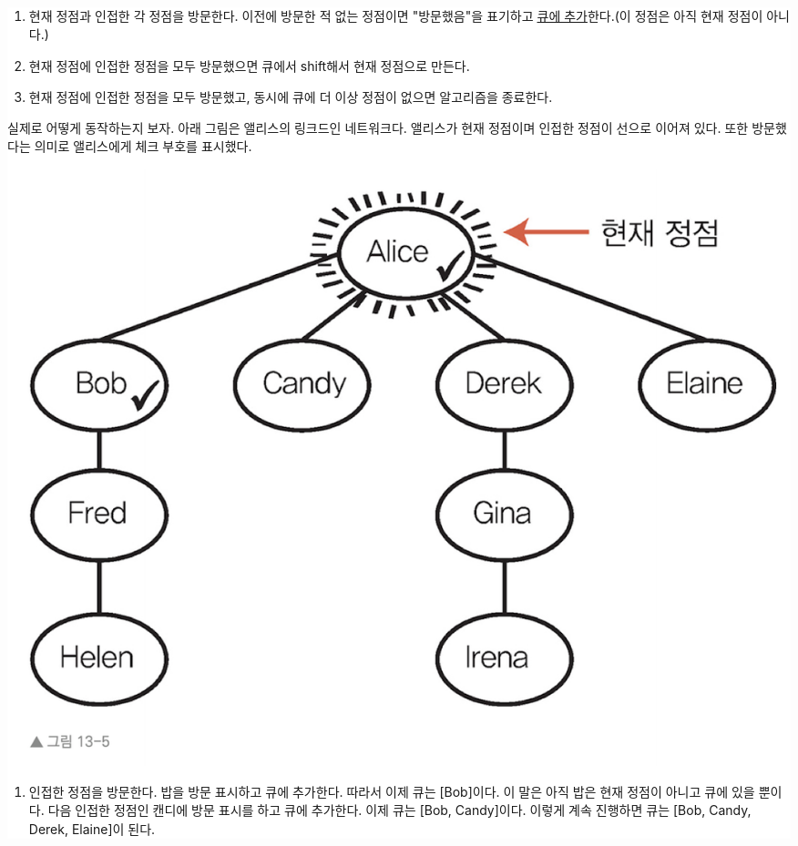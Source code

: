 1. 현재 정점과 인접한 각 정점을 방문한다. 이전에 방문한 적 없는 정점이면 "방문했음"을 표기하고 <U>큐에 추가</U>한다.(이 정점은 아직 현재 정점이 아니다.)

2. 현재 정점에 인접한 정점을 모두 방문했으면 큐에서 shift해서 현재 정점으로 만든다.

3. 현재 정점에 인접한 정점을 모두 방문했고, 동시에 큐에 더 이상 정점이 없으면 알고리즘을 종료한다.

실제로 어떻게 동작하는지 보자. 아래 그림은 앨리스의 링크드인 네트워크다. 앨리스가 현재 정점이며 인접한 정점이 선으로 이어져 있다. 또한 방문했다는 의미로 앨리스에게 체크 부호를 표시했다.

![그림 13-5](./images/image_13-5.png)

1. 인접한 정점을 방문한다. 밥을 방문 표시하고 큐에 추가한다. 따라서 이제 큐는 [Bob]이다. 이 말은 아직 밥은 현재 정점이 아니고 큐에 있을 뿐이다. 다음 인접한 정점인 캔디에 방문 표시를 하고 큐에 추가한다. 이제 큐는 [Bob, Candy]이다. 이렇게 계속 진행하면 큐는 [Bob, Candy, Derek, Elaine]이 된다.
